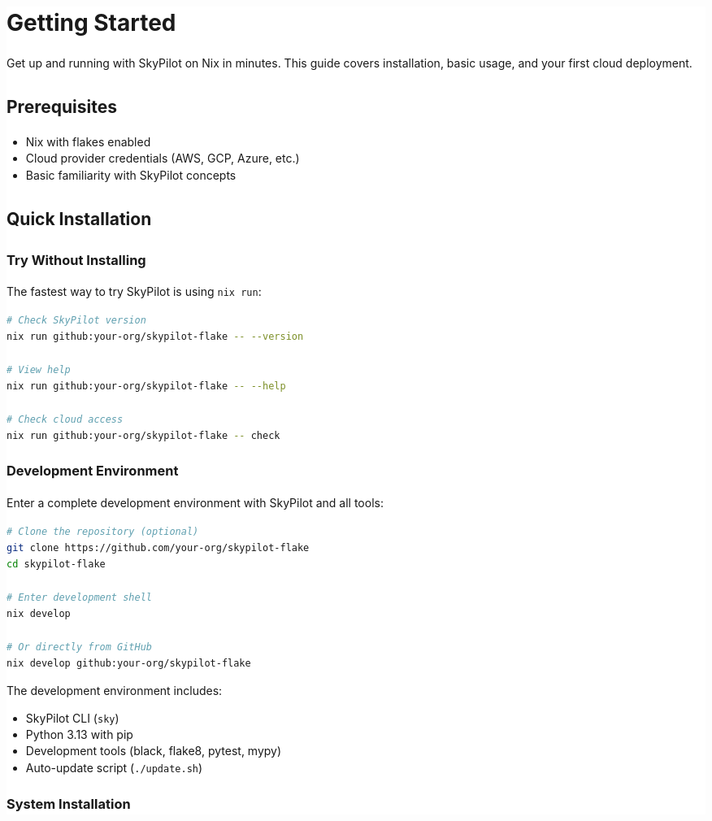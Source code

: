 # Getting Started

Get up and running with SkyPilot on Nix in minutes. This guide covers installation, basic usage, and your first cloud deployment.

## Prerequisites

- Nix with flakes enabled
- Cloud provider credentials (AWS, GCP, Azure, etc.)
- Basic familiarity with SkyPilot concepts

## Quick Installation

### Try Without Installing

The fastest way to try SkyPilot is using `nix run`:

```bash
# Check SkyPilot version
nix run github:your-org/skypilot-flake -- --version

# View help
nix run github:your-org/skypilot-flake -- --help

# Check cloud access
nix run github:your-org/skypilot-flake -- check
```

### Development Environment

Enter a complete development environment with SkyPilot and all tools:

```bash
# Clone the repository (optional)
git clone https://github.com/your-org/skypilot-flake
cd skypilot-flake

# Enter development shell
nix develop

# Or directly from GitHub
nix develop github:your-org/skypilot-flake
```

The development environment includes:
- SkyPilot CLI (`sky`)
- Python 3.13 with pip
- Development tools (black, flake8, pytest, mypy)
- Auto-update script (`./update.sh`)

### System Installation
